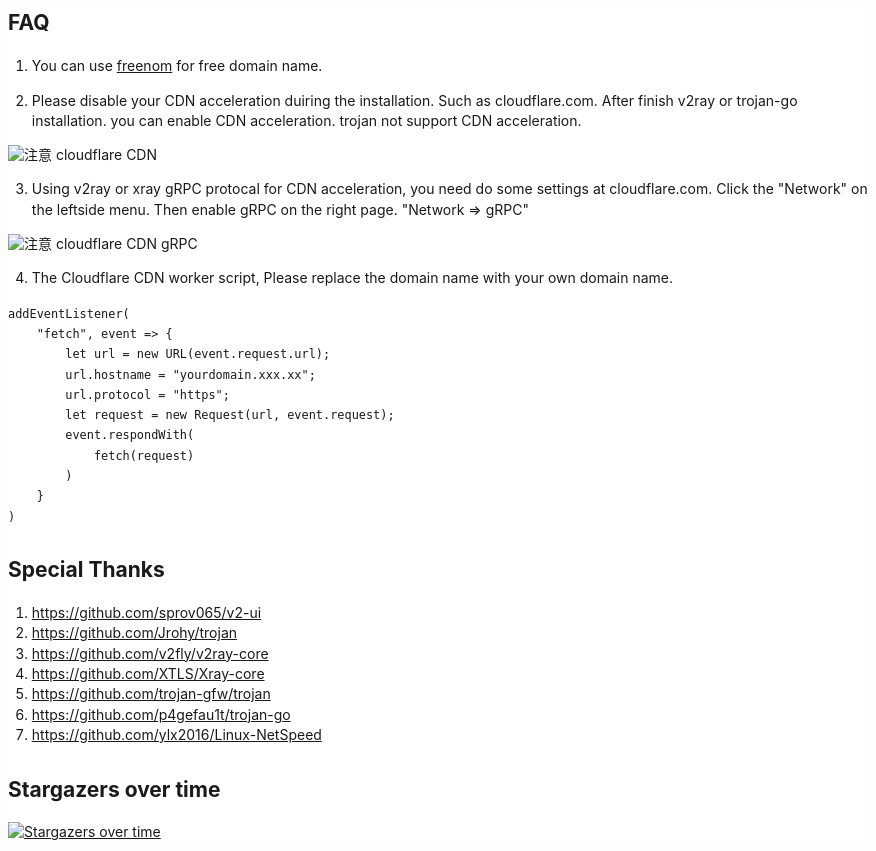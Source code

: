 


## FAQ 

1. You can use [freenom](https://www.freenom.com/zh/index.html?lang=zh) for free domain name.

2. Please disable your CDN acceleration duiring the installation. Such as cloudflare.com. After finish v2ray or trojan-go installation. you can enable CDN acceleration. trojan not support CDN acceleration. 

![注意 cloudflare CDN](https://github.com/jinwyp/one_click_script/blob/master/docs/cloudflare1.jpg?raw=true)

3. Using v2ray or xray gRPC protocal for CDN acceleration, you need do some settings at cloudflare.com.  Click the "Network" on the leftside menu. Then enable gRPC on the right page. "Network => gRPC" 

![注意 cloudflare CDN gRPC](https://github.com/jinwyp/one_click_script/blob/master/docs/grpc.png?raw=true)

4. The Cloudflare CDN worker script, Please replace the domain name with your own domain name. 
```
addEventListener(
    "fetch", event => {
        let url = new URL(event.request.url);
        url.hostname = "yourdomain.xxx.xx";
        url.protocol = "https";
        let request = new Request(url, event.request);
        event.respondWith(
            fetch(request)
        )
    }
)
```

## Special Thanks

1. https://github.com/sprov065/v2-ui 
2. https://github.com/Jrohy/trojan 
3. https://github.com/v2fly/v2ray-core
4. https://github.com/XTLS/Xray-core
5. https://github.com/trojan-gfw/trojan
6. https://github.com/p4gefau1t/trojan-go
7. https://github.com/ylx2016/Linux-NetSpeed




## Stargazers over time
[![Stargazers over time](https://starchart.cc/jinwyp/one_click_script.svg)](https://starchart.cc/jinwyp/one_click_script)



[better-cloudflare-ip]: https://github.com/badafans/better-cloudflare-ip/releases
[CFIP]: https://github.com/BlueSkyXN/CFIP/releases
[CloudflareScanner]: https://github.com/Spedoske/CloudflareScanner/releases/tag/1.1.2
[CloudflareSpeedTest]: https://github.com/XIU2/CloudflareSpeedTest/releases/tag/v1.4.9
